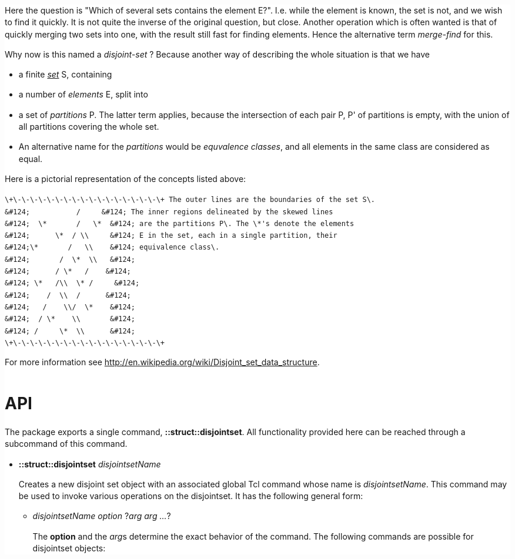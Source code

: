 Here the question is "Which of several sets contains the element E?"\. I\.e\. while
the element is known, the set is not, and we wish to find it quickly\. It is not
quite the inverse of the original question, but close\. Another operation which
is often wanted is that of quickly merging two sets into one, with the result
still fast for finding elements\. Hence the alternative term *merge\-find* for
this\.

Why now is this named a *disjoint\-set* ? Because another way of describing the
whole situation is that we have

  - a finite *[set](\.\./\.\./\.\./\.\./index\.md\#set)* S, containing

  - a number of *elements* E, split into

  - a set of *partitions* P\. The latter term applies, because the intersection
    of each pair P, P' of partitions is empty, with the union of all partitions
    covering the whole set\.

  - An alternative name for the *partitions* would be *equvalence classes*,
    and all elements in the same class are considered as equal\.

Here is a pictorial representation of the concepts listed above:

    \+\-\-\-\-\-\-\-\-\-\-\-\-\-\-\-\-\-\+ The outer lines are the boundaries of the set S\.
    &#124;           /     &#124; The inner regions delineated by the skewed lines
    &#124;  \*       /   \*  &#124; are the partitions P\. The \*'s denote the elements
    &#124;      \*  / \\     &#124; E in the set, each in a single partition, their
    &#124;\*       /   \\    &#124; equivalence class\.
    &#124;       /  \*  \\   &#124;
    &#124;      / \*   /    &#124;
    &#124; \*   /\\  \* /     &#124;
    &#124;    /  \\  /      &#124;
    &#124;   /    \\/  \*    &#124;
    &#124;  / \*    \\       &#124;
    &#124; /     \*  \\      &#124;
    \+\-\-\-\-\-\-\-\-\-\-\-\-\-\-\-\-\-\+

For more information see
[http://en\.wikipedia\.org/wiki/Disjoint\_set\_data\_structure](http://en\.wikipedia\.org/wiki/Disjoint\_set\_data\_structure)\.

# <a name='section2'></a>API

The package exports a single command, __::struct::disjointset__\. All
functionality provided here can be reached through a subcommand of this command\.

  - <a name='1'></a>__::struct::disjointset__ *disjointsetName*

    Creates a new disjoint set object with an associated global Tcl command
    whose name is *disjointsetName*\. This command may be used to invoke
    various operations on the disjointset\. It has the following general form:

      * <a name='2'></a>*disjointsetName* *option* ?*arg arg \.\.\.*?

        The __option__ and the *arg*s determine the exact behavior of the
        command\. The following commands are possible for disjointset objects:
